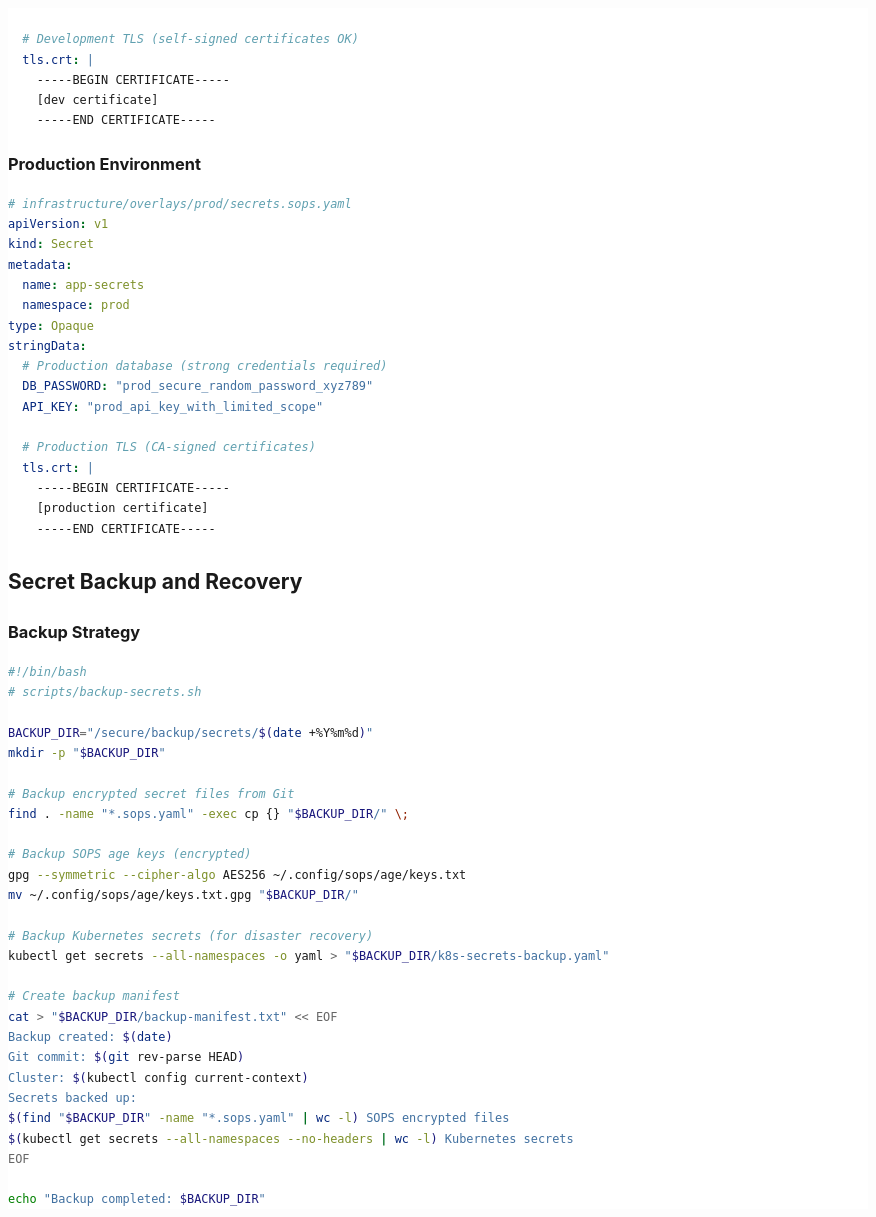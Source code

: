 ```yaml
  
  # Development TLS (self-signed certificates OK)
  tls.crt: |
    -----BEGIN CERTIFICATE-----
    [dev certificate]
    -----END CERTIFICATE-----
```

### Production Environment
```yaml
# infrastructure/overlays/prod/secrets.sops.yaml
apiVersion: v1
kind: Secret
metadata:
  name: app-secrets
  namespace: prod
type: Opaque
stringData:
  # Production database (strong credentials required)
  DB_PASSWORD: "prod_secure_random_password_xyz789"
  API_KEY: "prod_api_key_with_limited_scope"
  
  # Production TLS (CA-signed certificates)
  tls.crt: |
    -----BEGIN CERTIFICATE-----
    [production certificate]
    -----END CERTIFICATE-----
```

## Secret Backup and Recovery

### Backup Strategy
```bash
#!/bin/bash
# scripts/backup-secrets.sh

BACKUP_DIR="/secure/backup/secrets/$(date +%Y%m%d)"
mkdir -p "$BACKUP_DIR"

# Backup encrypted secret files from Git
find . -name "*.sops.yaml" -exec cp {} "$BACKUP_DIR/" \;

# Backup SOPS age keys (encrypted)
gpg --symmetric --cipher-algo AES256 ~/.config/sops/age/keys.txt
mv ~/.config/sops/age/keys.txt.gpg "$BACKUP_DIR/"

# Backup Kubernetes secrets (for disaster recovery)
kubectl get secrets --all-namespaces -o yaml > "$BACKUP_DIR/k8s-secrets-backup.yaml"

# Create backup manifest
cat > "$BACKUP_DIR/backup-manifest.txt" << EOF
Backup created: $(date)
Git commit: $(git rev-parse HEAD)
Cluster: $(kubectl config current-context)
Secrets backed up:
$(find "$BACKUP_DIR" -name "*.sops.yaml" | wc -l) SOPS encrypted files
$(kubectl get secrets --all-namespaces --no-headers | wc -l) Kubernetes secrets
EOF

echo "Backup completed: $BACKUP_DIR"
```
